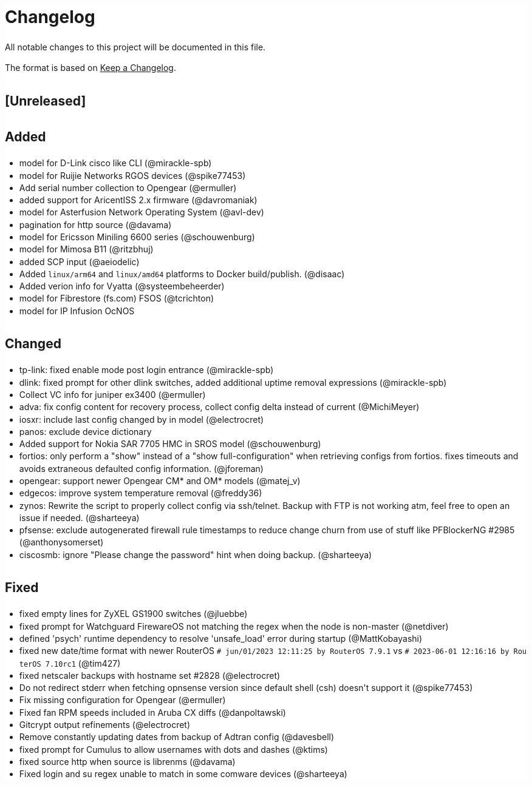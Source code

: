 # Changelog

All notable changes to this project will be documented in this file.

The format is based on [Keep a Changelog](https://keepachangelog.com/en/1.1.0/).

## [Unreleased]

## Added
- model for D-Link cisco like CLI (@mirackle-spb)
- model for Ruijie Networks RGOS devices (@spike77453)
- Add serial number collection to Opengear (@ermuller)
- added support for AricentISS 2.x firmware (@davromaniak)
- model for Asterfusion Network Operating System (@avl-dev)
- pagination for http source (@davama)
- model for Ericsson Miniling 6600 series (@schouwenburg)
- model for Mimosa B11 (@ritzbhuj)
- added SCP input (@aeiodelic)
- Added `linux/arm64` and `linux/amd64` platforms to Docker build/publish. (@disaac)
- Added verion info for Vyatta (@systeembeheerder)
- model for Fibrestore (fs.com) FSOS (@tcrichton)
- model for IP Infusion OcNOS

## Changed
- tp-link: fixed enable mode post login entrance (@mirackle-spb)
- dlink: fixed prompt for other dlink switches, added additional uptime removal expressions (@mirackle-spb)
- Collect VC info for juniper ex3400 (@ermuller)
- adva: fix config content for recovery process, collect config delta instead of current (@MichiMeyer)
- iosxr: include last config changed by in model (@electrocret)
- panos: exclude device dictionary
- Added support for Nokia SAR 7705 HMC in SROS model (@schouwenburg)
- fortios: only perform a "show" instead of a "show full-configuration" when retrieving configs from fortios. fixes timeouts and avoids extraneous defaulted config information. (@jforeman)
- opengear: support newer Opengear CM* and OM* models (@matej_v)
- edgecos: improve system temperature removal (@freddy36)
- zynos: Rewrite the script to properly collect config via ssh/telnet. Backup with FTP is not working atm, feel free to open an issue if needed. (@sharteeya)
- pfsense: exclude autogenerated firewall rule timestamps to reduce change churn from use of stuff like PFBlockerNG #2985 (@anthonysomerset)
- ciscosmb: ignore "Please change the password" hint when doing backup. (@sharteeya)

## Fixed
- fixed empty lines for ZyXEL GS1900 switches (@jluebbe)
- fixed prompt for Watchguard FirewareOS not matching the regex when the node is non-master (@netdiver)
- defined 'psych' runtime dependency to resolve 'unsafe_load' error during startup (@MattKobayashi)
- fixed new date/time format with newer RouterOS `# jun/01/2023 12:11:25 by RouterOS 7.9.1` vs `# 2023-06-01 12:16:16 by RouterOS 7.10rc1` (@tim427)
- fixed netscaler backups with hostname set #2828 (@electrocret)
- Do not redirect stderr when fetching opnsense version since default shell (csh) doesn't support it (@spike77453)
- Fix missing configuration for Opengear (@ermuller)
- Fixed fan RPM speeds included in Aruba CX diffs (@danpoltawski)
- Gitcrypt output refinements (@electrocret)
- Remove constantly updating dates from backup of Adtran config (@davesbell)
- fixed prompt for Cumulus to allow usernames with dots and dashes (@ktims)
- fixed source http when source is librenms (@davama)
- Fixed login and su regex unable to match in some comware devices (@sharteeya)